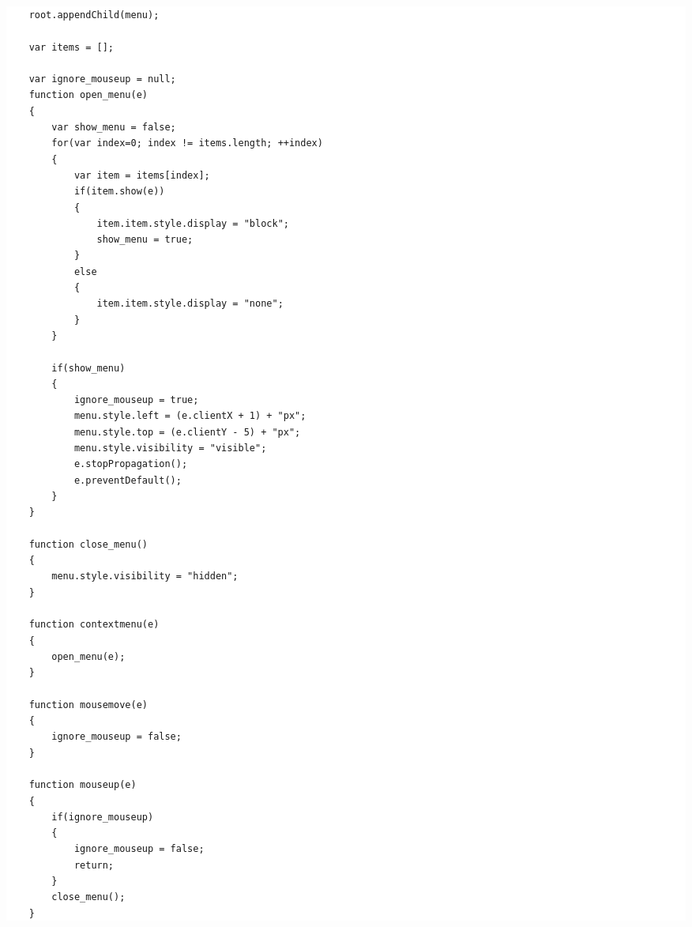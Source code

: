         root.appendChild(menu);

        var items = [];

        var ignore_mouseup = null;
        function open_menu(e)
        {
            var show_menu = false;
            for(var index=0; index != items.length; ++index)
            {
                var item = items[index];
                if(item.show(e))
                {
                    item.item.style.display = "block";
                    show_menu = true;
                }
                else
                {
                    item.item.style.display = "none";
                }
            }

            if(show_menu)
            {
                ignore_mouseup = true;
                menu.style.left = (e.clientX + 1) + "px";
                menu.style.top = (e.clientY - 5) + "px";
                menu.style.visibility = "visible";
                e.stopPropagation();
                e.preventDefault();
            }
        }

        function close_menu()
        {
            menu.style.visibility = "hidden";
        }

        function contextmenu(e)
        {
            open_menu(e);
        }

        function mousemove(e)
        {
            ignore_mouseup = false;
        }

        function mouseup(e)
        {
            if(ignore_mouseup)
            {
                ignore_mouseup = false;
                return;
            }
            close_menu();
        }
